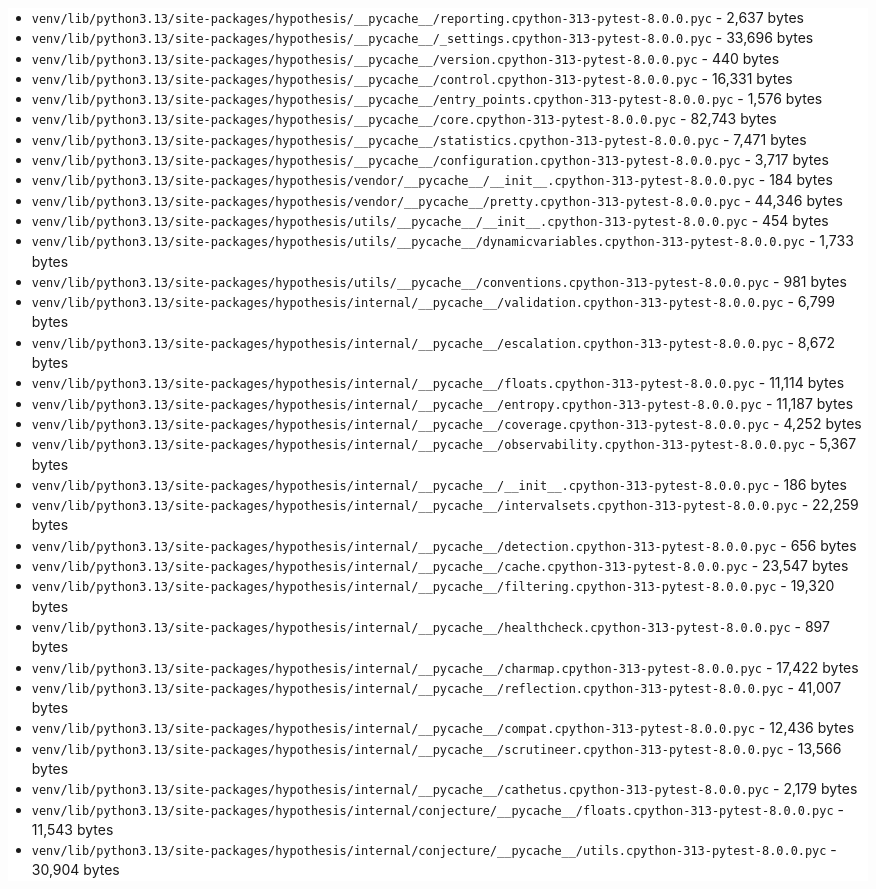 - `venv/lib/python3.13/site-packages/hypothesis/__pycache__/reporting.cpython-313-pytest-8.0.0.pyc` - 2,637 bytes
- `venv/lib/python3.13/site-packages/hypothesis/__pycache__/_settings.cpython-313-pytest-8.0.0.pyc` - 33,696 bytes
- `venv/lib/python3.13/site-packages/hypothesis/__pycache__/version.cpython-313-pytest-8.0.0.pyc` - 440 bytes
- `venv/lib/python3.13/site-packages/hypothesis/__pycache__/control.cpython-313-pytest-8.0.0.pyc` - 16,331 bytes
- `venv/lib/python3.13/site-packages/hypothesis/__pycache__/entry_points.cpython-313-pytest-8.0.0.pyc` - 1,576 bytes
- `venv/lib/python3.13/site-packages/hypothesis/__pycache__/core.cpython-313-pytest-8.0.0.pyc` - 82,743 bytes
- `venv/lib/python3.13/site-packages/hypothesis/__pycache__/statistics.cpython-313-pytest-8.0.0.pyc` - 7,471 bytes
- `venv/lib/python3.13/site-packages/hypothesis/__pycache__/configuration.cpython-313-pytest-8.0.0.pyc` - 3,717 bytes
- `venv/lib/python3.13/site-packages/hypothesis/vendor/__pycache__/__init__.cpython-313-pytest-8.0.0.pyc` - 184 bytes
- `venv/lib/python3.13/site-packages/hypothesis/vendor/__pycache__/pretty.cpython-313-pytest-8.0.0.pyc` - 44,346 bytes
- `venv/lib/python3.13/site-packages/hypothesis/utils/__pycache__/__init__.cpython-313-pytest-8.0.0.pyc` - 454 bytes
- `venv/lib/python3.13/site-packages/hypothesis/utils/__pycache__/dynamicvariables.cpython-313-pytest-8.0.0.pyc` - 1,733 bytes
- `venv/lib/python3.13/site-packages/hypothesis/utils/__pycache__/conventions.cpython-313-pytest-8.0.0.pyc` - 981 bytes
- `venv/lib/python3.13/site-packages/hypothesis/internal/__pycache__/validation.cpython-313-pytest-8.0.0.pyc` - 6,799 bytes
- `venv/lib/python3.13/site-packages/hypothesis/internal/__pycache__/escalation.cpython-313-pytest-8.0.0.pyc` - 8,672 bytes
- `venv/lib/python3.13/site-packages/hypothesis/internal/__pycache__/floats.cpython-313-pytest-8.0.0.pyc` - 11,114 bytes
- `venv/lib/python3.13/site-packages/hypothesis/internal/__pycache__/entropy.cpython-313-pytest-8.0.0.pyc` - 11,187 bytes
- `venv/lib/python3.13/site-packages/hypothesis/internal/__pycache__/coverage.cpython-313-pytest-8.0.0.pyc` - 4,252 bytes
- `venv/lib/python3.13/site-packages/hypothesis/internal/__pycache__/observability.cpython-313-pytest-8.0.0.pyc` - 5,367 bytes
- `venv/lib/python3.13/site-packages/hypothesis/internal/__pycache__/__init__.cpython-313-pytest-8.0.0.pyc` - 186 bytes
- `venv/lib/python3.13/site-packages/hypothesis/internal/__pycache__/intervalsets.cpython-313-pytest-8.0.0.pyc` - 22,259 bytes
- `venv/lib/python3.13/site-packages/hypothesis/internal/__pycache__/detection.cpython-313-pytest-8.0.0.pyc` - 656 bytes
- `venv/lib/python3.13/site-packages/hypothesis/internal/__pycache__/cache.cpython-313-pytest-8.0.0.pyc` - 23,547 bytes
- `venv/lib/python3.13/site-packages/hypothesis/internal/__pycache__/filtering.cpython-313-pytest-8.0.0.pyc` - 19,320 bytes
- `venv/lib/python3.13/site-packages/hypothesis/internal/__pycache__/healthcheck.cpython-313-pytest-8.0.0.pyc` - 897 bytes
- `venv/lib/python3.13/site-packages/hypothesis/internal/__pycache__/charmap.cpython-313-pytest-8.0.0.pyc` - 17,422 bytes
- `venv/lib/python3.13/site-packages/hypothesis/internal/__pycache__/reflection.cpython-313-pytest-8.0.0.pyc` - 41,007 bytes
- `venv/lib/python3.13/site-packages/hypothesis/internal/__pycache__/compat.cpython-313-pytest-8.0.0.pyc` - 12,436 bytes
- `venv/lib/python3.13/site-packages/hypothesis/internal/__pycache__/scrutineer.cpython-313-pytest-8.0.0.pyc` - 13,566 bytes
- `venv/lib/python3.13/site-packages/hypothesis/internal/__pycache__/cathetus.cpython-313-pytest-8.0.0.pyc` - 2,179 bytes
- `venv/lib/python3.13/site-packages/hypothesis/internal/conjecture/__pycache__/floats.cpython-313-pytest-8.0.0.pyc` - 11,543 bytes
- `venv/lib/python3.13/site-packages/hypothesis/internal/conjecture/__pycache__/utils.cpython-313-pytest-8.0.0.pyc` - 30,904 bytes